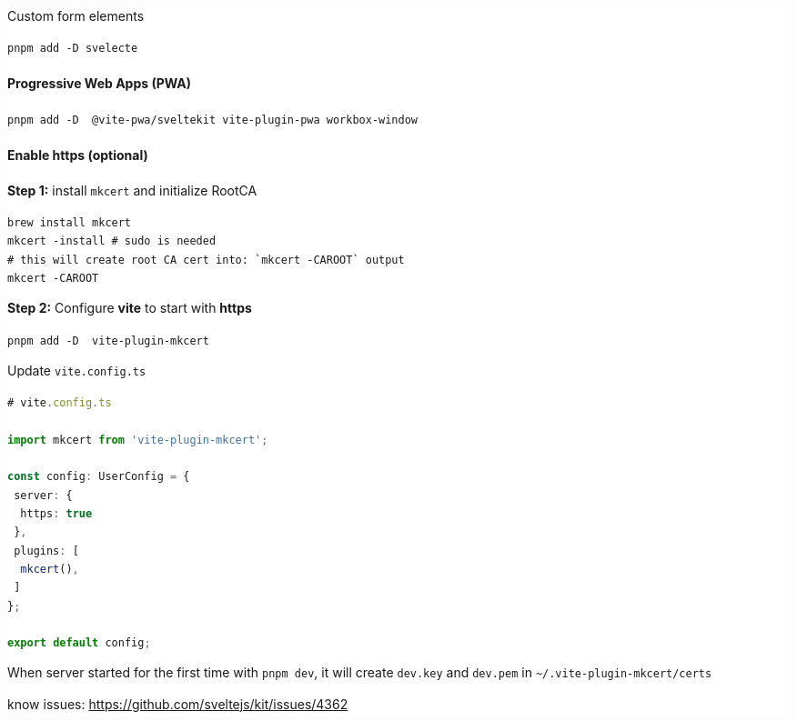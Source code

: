 Custom form elements

```shell
pnpm add -D svelecte
```

#### Progressive Web Apps (PWA)

```shell
pnpm add -D  @vite-pwa/sveltekit vite-plugin-pwa workbox-window
```

#### Enable https (optional)

**Step 1:** install `mkcert` and initialize RootCA

```shell
brew install mkcert
mkcert -install # sudo is needed
# this will create root CA cert into: `mkcert -CAROOT` output
mkcert -CAROOT
```

**Step 2:** Configure **vite** to start with **https**

```shell
pnpm add -D  vite-plugin-mkcert
```

Update `vite.config.ts`

```ts
# vite.config.ts

import mkcert from 'vite-plugin-mkcert';

const config: UserConfig = {
 server: {
  https: true
 },
 plugins: [
  mkcert(),
 ]
};

export default config;
```

When server started for the first time with `pnpm dev`, it will create `dev.key` and `dev.pem` in `~/.vite-plugin-mkcert/certs`

know issues: <https://github.com/sveltejs/kit/issues/4362>

